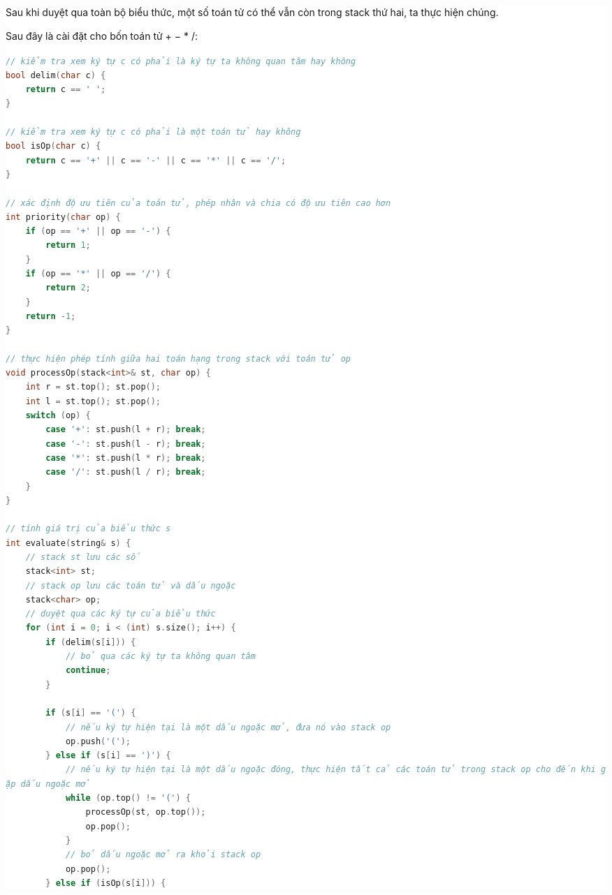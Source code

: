 Sau khi duyệt qua toàn bộ biểu thức, một số toán tử có thể vẫn còn trong stack thứ hai, ta thực hiện chúng.

Sau đây là cài đặt cho bốn toán tử $+$ $-$ $*$ $/$:

```cpp
// kiểm tra xem ký tự c có phải là ký tự ta không quan tâm hay không
bool delim(char c) {
    return c == ' ';
}

// kiểm tra xem ký tự c có phải là một toán tử hay không
bool isOp(char c) {
    return c == '+' || c == '-' || c == '*' || c == '/';
}

// xác định độ ưu tiên của toán tử, phép nhân và chia có độ ưu tiên cao hơn
int priority(char op) {
    if (op == '+' || op == '-') {
        return 1;
    }
    if (op == '*' || op == '/') {
        return 2;
    }
    return -1;
}

// thực hiện phép tính giữa hai toán hạng trong stack với toán tử op
void processOp(stack<int>& st, char op) {
    int r = st.top(); st.pop();
    int l = st.top(); st.pop();
    switch (op) {
        case '+': st.push(l + r); break;
        case '-': st.push(l - r); break;
        case '*': st.push(l * r); break;
        case '/': st.push(l / r); break;
    }
}

// tính giá trị của biểu thức s
int evaluate(string& s) {
    // stack st lưu các số
    stack<int> st;
    // stack op lưu các toán tử và dấu ngoặc
    stack<char> op;
    // duyệt qua các ký tự của biểu thức
    for (int i = 0; i < (int) s.size(); i++) {
        if (delim(s[i])) {
            // bỏ qua các ký tự ta không quan tâm
            continue;
        }
        
        if (s[i] == '(') {
            // nếu ký tự hiện tại là một dấu ngoặc mở, đưa nó vào stack op
            op.push('(');
        } else if (s[i] == ')') {
            // nếu ký tự hiện tại là một dấu ngoặc đóng, thực hiện tất cả các toán tử trong stack op cho đến khi gặp dấu ngoặc mở
            while (op.top() != '(') {
                processOp(st, op.top());
                op.pop();
            }
            // bỏ dấu ngoặc mở ra khỏi stack op
            op.pop();
        } else if (isOp(s[i])) {
```